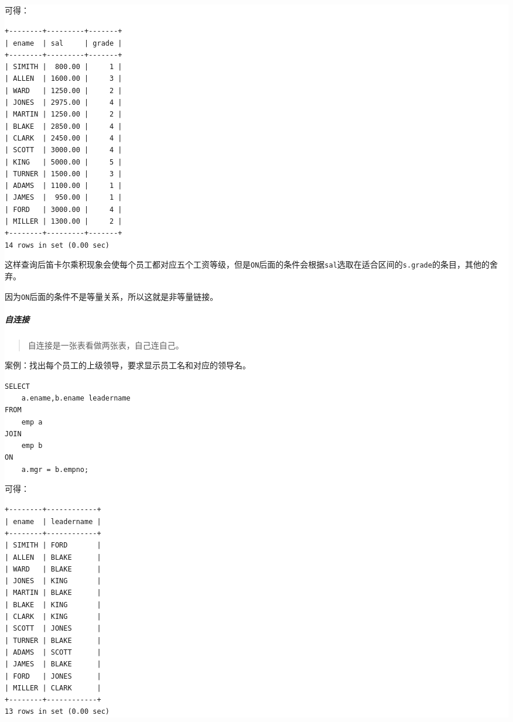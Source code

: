 可得：

```mysql
+--------+---------+-------+
| ename  | sal     | grade |
+--------+---------+-------+
| SIMITH |  800.00 |     1 |
| ALLEN  | 1600.00 |     3 |
| WARD   | 1250.00 |     2 |
| JONES  | 2975.00 |     4 |
| MARTIN | 1250.00 |     2 |
| BLAKE  | 2850.00 |     4 |
| CLARK  | 2450.00 |     4 |
| SCOTT  | 3000.00 |     4 |
| KING   | 5000.00 |     5 |
| TURNER | 1500.00 |     3 |
| ADAMS  | 1100.00 |     1 |
| JAMES  |  950.00 |     1 |
| FORD   | 3000.00 |     4 |
| MILLER | 1300.00 |     2 |
+--------+---------+-------+
14 rows in set (0.00 sec)
```

这样查询后笛卡尔乘积现象会使每个员工都对应五个工资等级，但是`ON`后面的条件会根据`sal`选取在适合区间的`s.grade`的条目，其他的舍弃。

因为`ON`后面的条件不是等量关系，所以这就是非等量链接。

##### 自连接

> 自连接是一张表看做两张表，自己连自己。

案例：找出每个员工的上级领导，要求显示员工名和对应的领导名。

```mysql
SELECT
	a.ename,b.ename leadername
FROM
	emp a
JOIN	
	emp b
ON
	a.mgr = b.empno;
```

可得：

```mysql
+--------+------------+
| ename  | leadername |
+--------+------------+
| SIMITH | FORD       |
| ALLEN  | BLAKE      |
| WARD   | BLAKE      |
| JONES  | KING       |
| MARTIN | BLAKE      |
| BLAKE  | KING       |
| CLARK  | KING       |
| SCOTT  | JONES      |
| TURNER | BLAKE      |
| ADAMS  | SCOTT      |
| JAMES  | BLAKE      |
| FORD   | JONES      |
| MILLER | CLARK      |
+--------+------------+
13 rows in set (0.00 sec)
```
